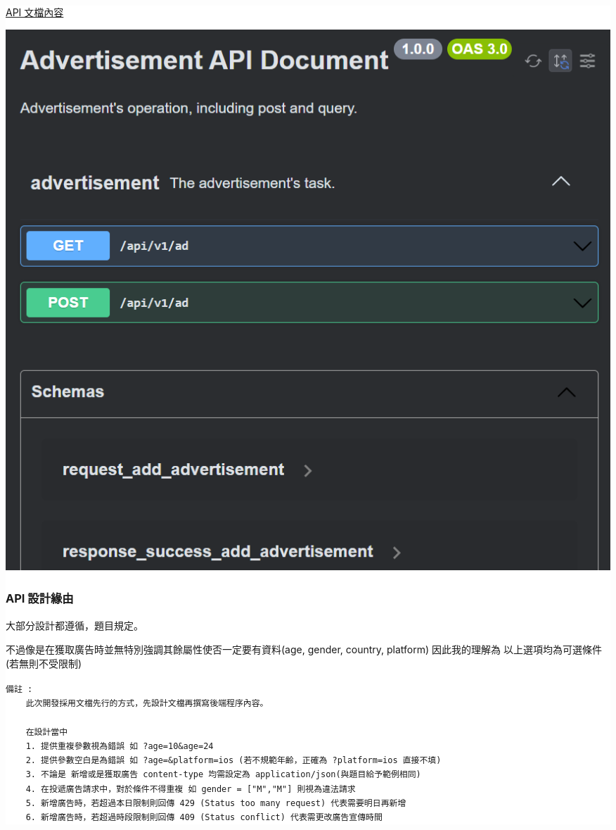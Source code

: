 [API 文檔內容](api_specification.yaml)

![api_document](../api_document.png)

### API 設計緣由
大部分設計都遵循，題目規定。

不過像是在獲取廣告時並無特別強調其餘屬性使否一定要有資料(age, gender, country, platform)
因此我的理解為 以上選項均為可選條件 (若無則不受限制)

```
備註 :
    此次開發採用文檔先行的方式，先設計文檔再撰寫後端程序內容。
    
    在設計當中
    1. 提供重複參數視為錯誤 如 ?age=10&age=24
    2. 提供參數空白是為錯誤 如 ?age=&platform=ios (若不規範年齡，正確為 ?platform=ios 直接不填) 
    3. 不論是 新增或是獲取廣告 content-type 均需設定為 application/json(與題目給予範例相同)
    4. 在投遞廣告請求中，對於條件不得重複 如 gender = ["M","M"] 則視為違法請求
    5. 新增廣告時，若超過本日限制則回傳 429 (Status too many request) 代表需要明日再新增
    6. 新增廣告時，若超過時段限制則回傳 409 (Status conflict) 代表需更改廣告宣傳時間
```
